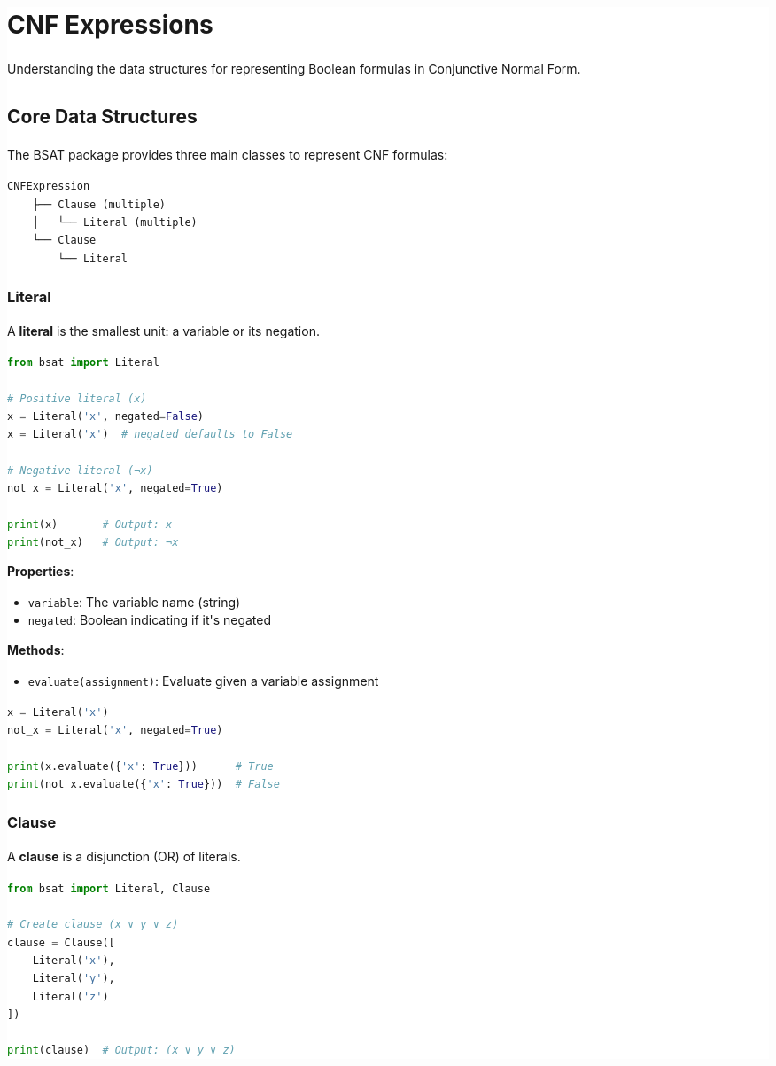 # CNF Expressions

Understanding the data structures for representing Boolean formulas in Conjunctive Normal Form.

## Core Data Structures

The BSAT package provides three main classes to represent CNF formulas:

```
CNFExpression
    ├── Clause (multiple)
    │   └── Literal (multiple)
    └── Clause
        └── Literal
```

### Literal

A **literal** is the smallest unit: a variable or its negation.

```python
from bsat import Literal

# Positive literal (x)
x = Literal('x', negated=False)
x = Literal('x')  # negated defaults to False

# Negative literal (¬x)
not_x = Literal('x', negated=True)

print(x)       # Output: x
print(not_x)   # Output: ¬x
```

**Properties**:
- `variable`: The variable name (string)
- `negated`: Boolean indicating if it's negated

**Methods**:
- `evaluate(assignment)`: Evaluate given a variable assignment

```python
x = Literal('x')
not_x = Literal('x', negated=True)

print(x.evaluate({'x': True}))      # True
print(not_x.evaluate({'x': True}))  # False
```

### Clause

A **clause** is a disjunction (OR) of literals.

```python
from bsat import Literal, Clause

# Create clause (x ∨ y ∨ z)
clause = Clause([
    Literal('x'),
    Literal('y'),
    Literal('z')
])

print(clause)  # Output: (x ∨ y ∨ z)
```
